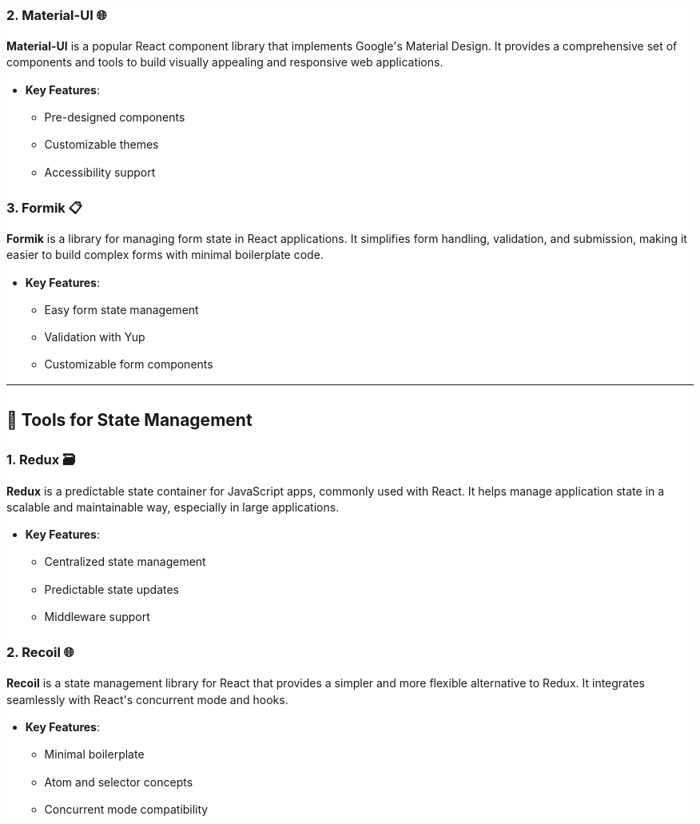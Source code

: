 ### 2\. **Material-UI** 🌐

**Material-UI** is a popular React component library that implements Google's Material Design. It provides a comprehensive set of components and tools to build visually appealing and responsive web applications.

* **Key Features**:
    
    * Pre-designed components
        
    * Customizable themes
        
    * Accessibility support
        

### 3\. **Formik** 📋

**Formik** is a library for managing form state in React applications. It simplifies form handling, validation, and submission, making it easier to build complex forms with minimal boilerplate code.

* **Key Features**:
    
    * Easy form state management
        
    * Validation with Yup
        
    * Customizable form components
        

---

## 🔄 Tools for State Management

### 1\. **Redux** 🗃️

**Redux** is a predictable state container for JavaScript apps, commonly used with React. It helps manage application state in a scalable and maintainable way, especially in large applications.

* **Key Features**:
    
    * Centralized state management
        
    * Predictable state updates
        
    * Middleware support
        

### 2\. **Recoil** 🌐

**Recoil** is a state management library for React that provides a simpler and more flexible alternative to Redux. It integrates seamlessly with React's concurrent mode and hooks.

* **Key Features**:
    
    * Minimal boilerplate
        
    * Atom and selector concepts
        
    * Concurrent mode compatibility
        